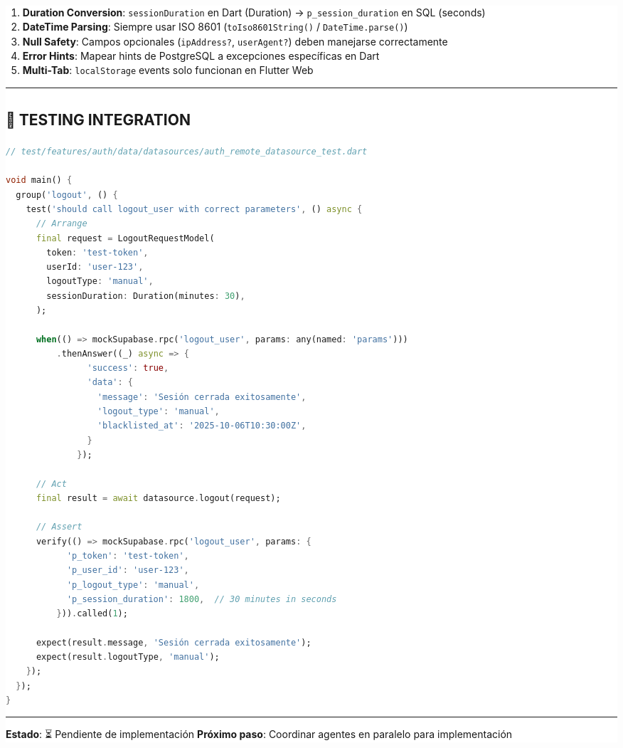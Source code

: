 1. **Duration Conversion**: `sessionDuration` en Dart (Duration) → `p_session_duration` en SQL (seconds)
2. **DateTime Parsing**: Siempre usar ISO 8601 (`toIso8601String()` / `DateTime.parse()`)
3. **Null Safety**: Campos opcionales (`ipAddress?`, `userAgent?`) deben manejarse correctamente
4. **Error Hints**: Mapear hints de PostgreSQL a excepciones específicas en Dart
5. **Multi-Tab**: `localStorage` events solo funcionan en Flutter Web

---

## 🧪 TESTING INTEGRATION

```dart
// test/features/auth/data/datasources/auth_remote_datasource_test.dart

void main() {
  group('logout', () {
    test('should call logout_user with correct parameters', () async {
      // Arrange
      final request = LogoutRequestModel(
        token: 'test-token',
        userId: 'user-123',
        logoutType: 'manual',
        sessionDuration: Duration(minutes: 30),
      );

      when(() => mockSupabase.rpc('logout_user', params: any(named: 'params')))
          .thenAnswer((_) async => {
                'success': true,
                'data': {
                  'message': 'Sesión cerrada exitosamente',
                  'logout_type': 'manual',
                  'blacklisted_at': '2025-10-06T10:30:00Z',
                }
              });

      // Act
      final result = await datasource.logout(request);

      // Assert
      verify(() => mockSupabase.rpc('logout_user', params: {
            'p_token': 'test-token',
            'p_user_id': 'user-123',
            'p_logout_type': 'manual',
            'p_session_duration': 1800,  // 30 minutes in seconds
          })).called(1);

      expect(result.message, 'Sesión cerrada exitosamente');
      expect(result.logoutType, 'manual');
    });
  });
}
```

---

**Estado**: ⏳ Pendiente de implementación
**Próximo paso**: Coordinar agentes en paralelo para implementación
